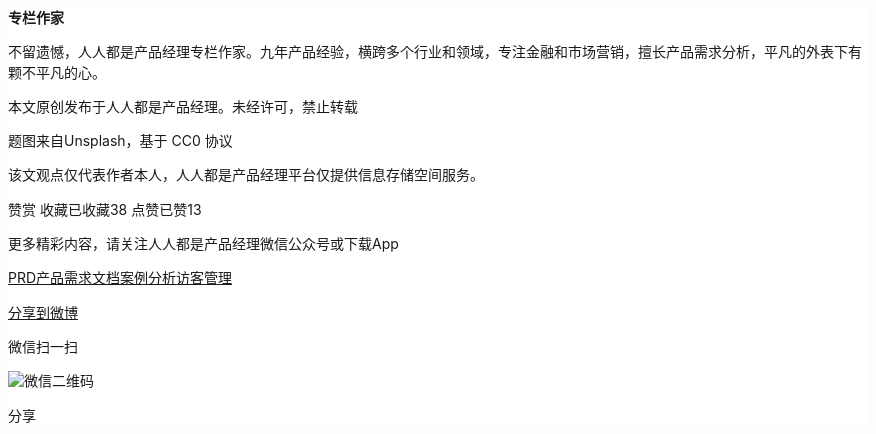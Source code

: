 **专栏作家**

不留遗憾，人人都是产品经理专栏作家。九年产品经验，横跨多个行业和领域，专注金融和市场营销，擅长产品需求分析，平凡的外表下有颗不平凡的心。

本文原创发布于人人都是产品经理。未经许可，禁止转载

题图来自Unsplash，基于 CC0 协议

该文观点仅代表作者本人，人人都是产品经理平台仅提供信息存储空间服务。

赞赏 收藏已收藏38 点赞已赞13

更多精彩内容，请关注人人都是产品经理微信公众号或下载App

[PRD](https://www.woshipm.com/tag/prd)[产品需求文档](https://www.woshipm.com/tag/%e4%ba%a7%e5%93%81%e9%9c%80%e6%b1%82%e6%96%87%e6%a1%a3)[案例分析](https://www.woshipm.com/tag/%e6%a1%88%e4%be%8b%e5%88%86%e6%9e%90)[访客管理](https://www.woshipm.com/tag/%e8%ae%bf%e5%ae%a2%e7%ae%a1%e7%90%86)

[分享到微博](https://service.weibo.com/share/share.php?appkey=2775287854&title=智慧园区管理平台-访客管理系统&url=https://www.woshipm.com/pd/6131124.html&pic=https://image.woshipm.com/2023/04/13/732682f8-d9ef-11ed-9d7a-00163e0b5ff3.jpg)

微信扫一扫

![微信二维码](https://api.pwmqr.com/qrcode/create/?url=https://www.woshipm.com/pd/6131124.html)

分享